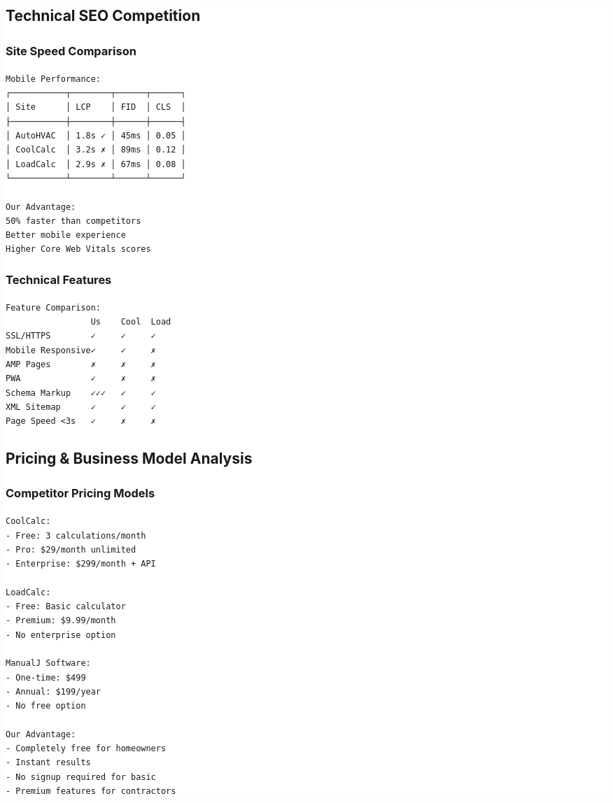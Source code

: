 ## Technical SEO Competition

### Site Speed Comparison
```
Mobile Performance:
┌───────────┬────────┬──────┬──────┐
│ Site      │ LCP    │ FID  │ CLS  │
├───────────┼────────┼──────┼──────┤
│ AutoHVAC  │ 1.8s ✓ │ 45ms │ 0.05 │
│ CoolCalc  │ 3.2s ✗ │ 89ms │ 0.12 │
│ LoadCalc  │ 2.9s ✗ │ 67ms │ 0.08 │
└───────────┴────────┴──────┴──────┘

Our Advantage:
50% faster than competitors
Better mobile experience
Higher Core Web Vitals scores
```

### Technical Features
```
Feature Comparison:
                 Us    Cool  Load
SSL/HTTPS        ✓     ✓     ✓
Mobile Responsive✓     ✓     ✗
AMP Pages        ✗     ✗     ✗
PWA              ✓     ✗     ✗
Schema Markup    ✓✓✓   ✓     ✓
XML Sitemap      ✓     ✓     ✓
Page Speed <3s   ✓     ✗     ✗
```

## Pricing & Business Model Analysis

### Competitor Pricing Models
```
CoolCalc:
- Free: 3 calculations/month
- Pro: $29/month unlimited
- Enterprise: $299/month + API

LoadCalc:
- Free: Basic calculator
- Premium: $9.99/month
- No enterprise option

ManualJ Software:
- One-time: $499
- Annual: $199/year
- No free option

Our Advantage:
- Completely free for homeowners
- Instant results
- No signup required for basic
- Premium features for contractors
```

